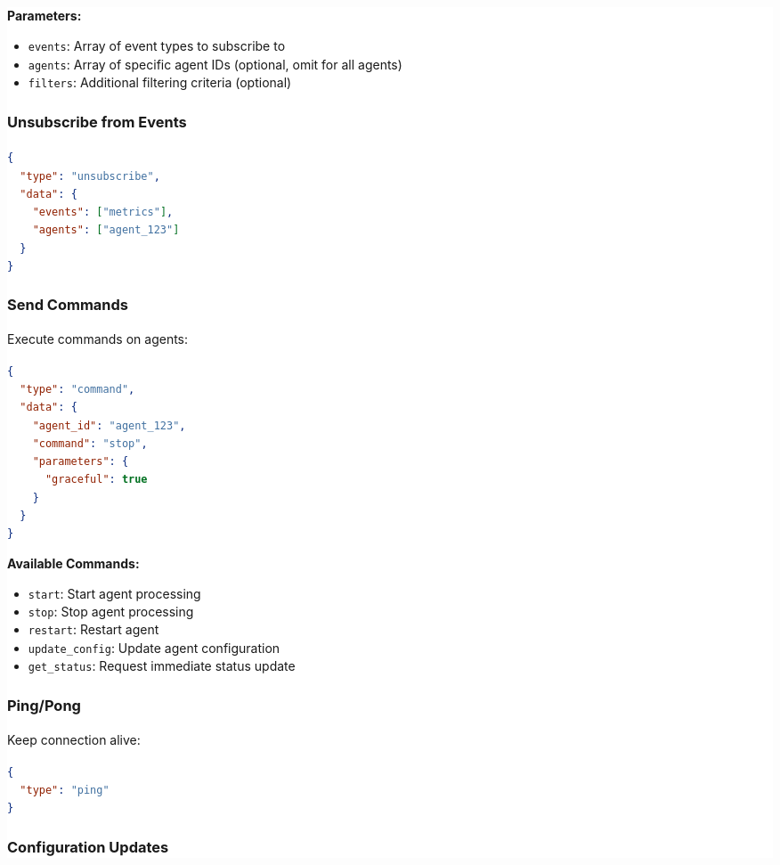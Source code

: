 **Parameters:**

- `events`: Array of event types to subscribe to
- `agents`: Array of specific agent IDs (optional, omit for all agents)
- `filters`: Additional filtering criteria (optional)

### Unsubscribe from Events

```json
{
  "type": "unsubscribe",
  "data": {
    "events": ["metrics"],
    "agents": ["agent_123"]
  }
}
```

### Send Commands

Execute commands on agents:

```json
{
  "type": "command",
  "data": {
    "agent_id": "agent_123",
    "command": "stop",
    "parameters": {
      "graceful": true
    }
  }
}
```

**Available Commands:**

- `start`: Start agent processing
- `stop`: Stop agent processing
- `restart`: Restart agent
- `update_config`: Update agent configuration
- `get_status`: Request immediate status update

### Ping/Pong

Keep connection alive:

```json
{
  "type": "ping"
}
```

### Configuration Updates
